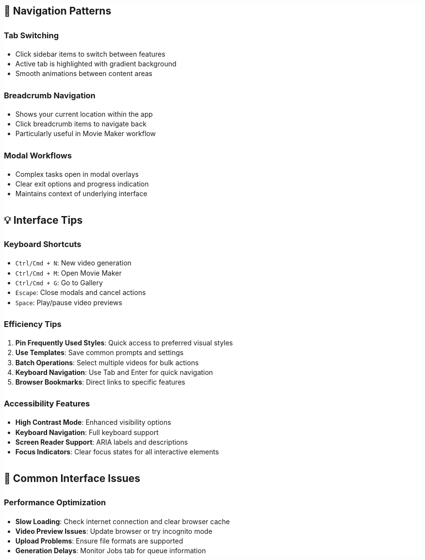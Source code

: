 ## 🔄 Navigation Patterns

### Tab Switching
- Click sidebar items to switch between features
- Active tab is highlighted with gradient background
- Smooth animations between content areas

### Breadcrumb Navigation
- Shows your current location within the app
- Click breadcrumb items to navigate back
- Particularly useful in Movie Maker workflow

### Modal Workflows
- Complex tasks open in modal overlays
- Clear exit options and progress indication
- Maintains context of underlying interface

## 💡 Interface Tips

### Keyboard Shortcuts
- `Ctrl/Cmd + N`: New video generation
- `Ctrl/Cmd + M`: Open Movie Maker
- `Ctrl/Cmd + G`: Go to Gallery
- `Escape`: Close modals and cancel actions
- `Space`: Play/pause video previews

### Efficiency Tips
1. **Pin Frequently Used Styles**: Quick access to preferred visual styles
2. **Use Templates**: Save common prompts and settings
3. **Batch Operations**: Select multiple videos for bulk actions
4. **Keyboard Navigation**: Use Tab and Enter for quick navigation
5. **Browser Bookmarks**: Direct links to specific features

### Accessibility Features
- **High Contrast Mode**: Enhanced visibility options
- **Keyboard Navigation**: Full keyboard support
- **Screen Reader Support**: ARIA labels and descriptions
- **Focus Indicators**: Clear focus states for all interactive elements

## 🚨 Common Interface Issues

### Performance Optimization
- **Slow Loading**: Check internet connection and clear browser cache
- **Video Preview Issues**: Update browser or try incognito mode
- **Upload Problems**: Ensure file formats are supported
- **Generation Delays**: Monitor Jobs tab for queue information
